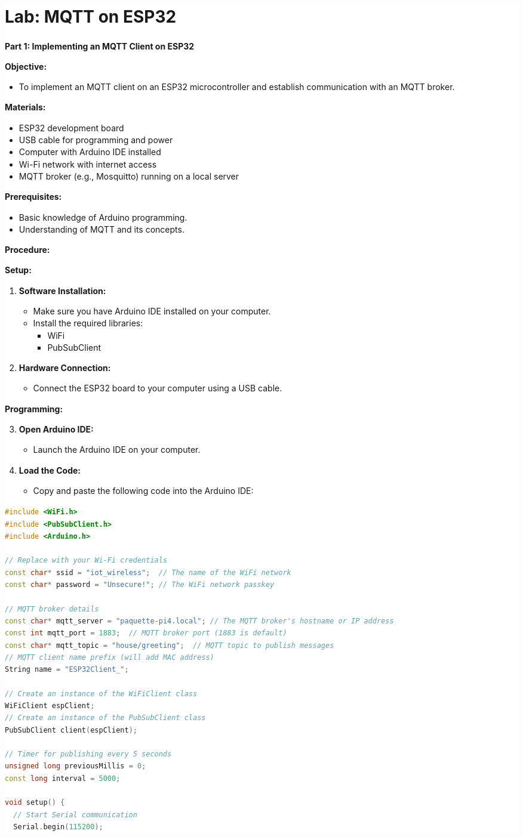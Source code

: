 # Lab: MQTT on ESP32

**Part 1: Implementing an MQTT Client on ESP32**

**Objective:**
- To implement an MQTT client on an ESP32 microcontroller and establish communication with an MQTT broker.

**Materials:**
- ESP32 development board
- USB cable for programming and power
- Computer with Arduino IDE installed
- Wi-Fi network with internet access
- MQTT broker (e.g., Mosquitto) running on a local server

**Prerequisites:**
- Basic knowledge of Arduino programming.
- Understanding of MQTT and its concepts.

**Procedure:**

**Setup:**

1. **Software Installation:**
   - Make sure you have Arduino IDE installed on your computer.
   - Install the required libraries:
     - WiFi
     - PubSubClient

2. **Hardware Connection:**
   - Connect the ESP32 board to your computer using a USB cable.

**Programming:**

3. **Open Arduino IDE:**
   - Launch the Arduino IDE on your computer.

4. **Load the Code:**
   - Copy and paste the following code into the Arduino IDE:

```cpp
#include <WiFi.h>
#include <PubSubClient.h>
#include <Arduino.h>

// Replace with your Wi-Fi credentials
const char* ssid = "iot_wireless";  // The name of the WiFi network
const char* password = "Unsecure!"; // The WiFi network passkey

// MQTT broker details
const char* mqtt_server = "paquette-pi4.local"; // The MQTT broker's hostname or IP address
const int mqtt_port = 1883;  // MQTT broker port (1883 is default)
const char* mqtt_topic = "house/greeting";  // MQTT topic to publish messages
// MQTT client name prefix (will add MAC address)
String name = "ESP32Client_";

// Create an instance of the WiFiClient class
WiFiClient espClient;
// Create an instance of the PubSubClient class
PubSubClient client(espClient);

// Timer for publishing every 5 seconds
unsigned long previousMillis = 0;
const long interval = 5000;

void setup() {
  // Start Serial communication
  Serial.begin(115200);
```